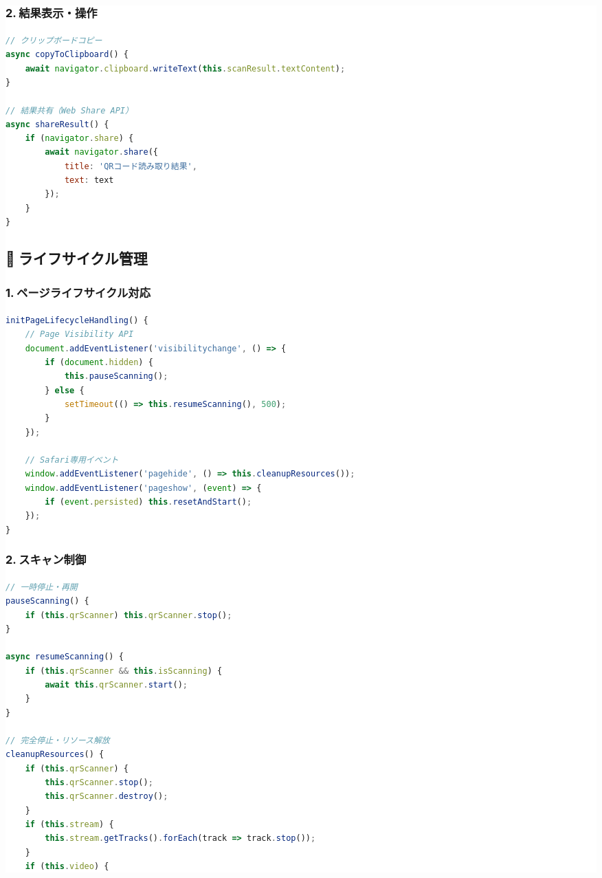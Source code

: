 ### 2. **結果表示・操作**
```javascript
// クリップボードコピー
async copyToClipboard() {
    await navigator.clipboard.writeText(this.scanResult.textContent);
}

// 結果共有（Web Share API）
async shareResult() {
    if (navigator.share) {
        await navigator.share({
            title: 'QRコード読み取り結果',
            text: text
        });
    }
}
```

## 🔄 ライフサイクル管理

### 1. **ページライフサイクル対応**
```javascript
initPageLifecycleHandling() {
    // Page Visibility API
    document.addEventListener('visibilitychange', () => {
        if (document.hidden) {
            this.pauseScanning();
        } else {
            setTimeout(() => this.resumeScanning(), 500);
        }
    });

    // Safari専用イベント
    window.addEventListener('pagehide', () => this.cleanupResources());
    window.addEventListener('pageshow', (event) => {
        if (event.persisted) this.resetAndStart();
    });
}
```

### 2. **スキャン制御**
```javascript
// 一時停止・再開
pauseScanning() {
    if (this.qrScanner) this.qrScanner.stop();
}

async resumeScanning() {
    if (this.qrScanner && this.isScanning) {
        await this.qrScanner.start();
    }
}

// 完全停止・リソース解放
cleanupResources() {
    if (this.qrScanner) {
        this.qrScanner.stop();
        this.qrScanner.destroy();
    }
    if (this.stream) {
        this.stream.getTracks().forEach(track => track.stop());
    }
    if (this.video) {
```